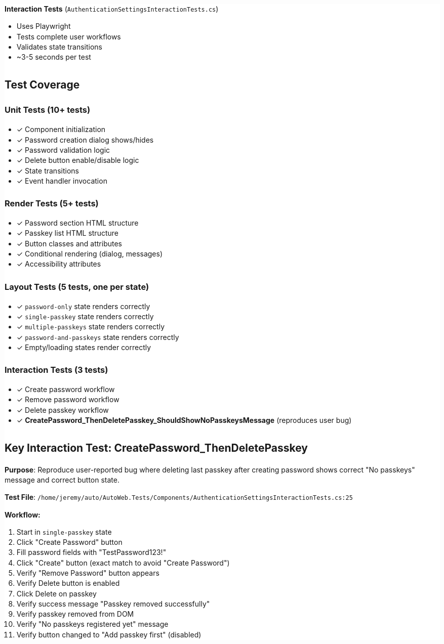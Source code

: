 **Interaction Tests** (`AuthenticationSettingsInteractionTests.cs`)
- Uses Playwright
- Tests complete user workflows
- Validates state transitions
- ~3-5 seconds per test

## Test Coverage

### Unit Tests (10+ tests)
- ✓ Component initialization
- ✓ Password creation dialog shows/hides
- ✓ Password validation logic
- ✓ Delete button enable/disable logic
- ✓ State transitions
- ✓ Event handler invocation

### Render Tests (5+ tests)
- ✓ Password section HTML structure
- ✓ Passkey list HTML structure
- ✓ Button classes and attributes
- ✓ Conditional rendering (dialog, messages)
- ✓ Accessibility attributes

### Layout Tests (5 tests, one per state)
- ✓ `password-only` state renders correctly
- ✓ `single-passkey` state renders correctly
- ✓ `multiple-passkeys` state renders correctly
- ✓ `password-and-passkeys` state renders correctly
- ✓ Empty/loading states render correctly

### Interaction Tests (3 tests)
- ✓ Create password workflow
- ✓ Remove password workflow
- ✓ Delete passkey workflow
- ✓ **CreatePassword_ThenDeletePasskey_ShouldShowNoPasskeysMessage** (reproduces user bug)

## Key Interaction Test: CreatePassword_ThenDeletePasskey

**Purpose**: Reproduce user-reported bug where deleting last passkey after creating password shows correct "No passkeys" message and correct button state.

**Test File**: `/home/jeremy/auto/AutoWeb.Tests/Components/AuthenticationSettingsInteractionTests.cs:25`

**Workflow:**
1. Start in `single-passkey` state
2. Click "Create Password" button
3. Fill password fields with "TestPassword123!"
4. Click "Create" button (exact match to avoid "Create Password")
5. Verify "Remove Password" button appears
6. Verify Delete button is enabled
7. Click Delete on passkey
8. Verify success message "Passkey removed successfully"
9. Verify passkey removed from DOM
10. Verify "No passkeys registered yet" message
11. Verify button changed to "Add passkey first" (disabled)
